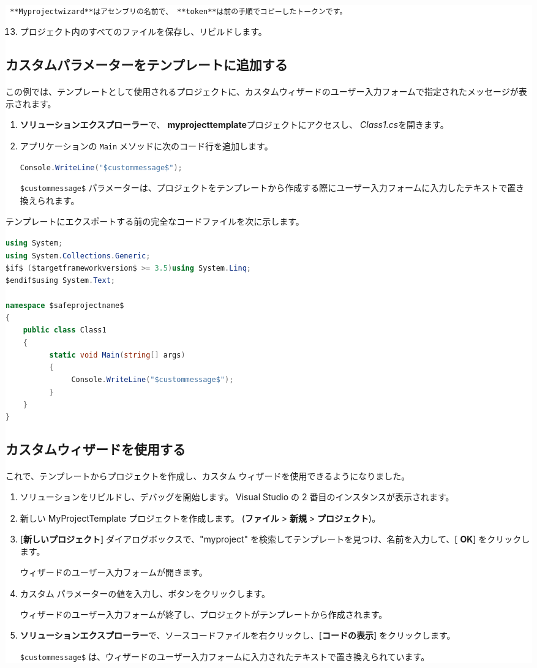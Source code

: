      **Myprojectwizard**はアセンブリの名前で、 **token**は前の手順でコピーしたトークンです。

13. プロジェクト内のすべてのファイルを保存し、リビルドします。

## <a name="add-the-custom-parameter-to-the-template"></a>カスタムパラメーターをテンプレートに追加する

この例では、テンプレートとして使用されるプロジェクトに、カスタムウィザードのユーザー入力フォームで指定されたメッセージが表示されます。

1. **ソリューションエクスプローラー**で、 **myprojecttemplate**プロジェクトにアクセスし、 *Class1.cs*を開きます。

2. アプリケーションの `Main` メソッドに次のコード行を追加します。

   ```csharp
   Console.WriteLine("$custommessage$");
   ```

    `$custommessage$` パラメーターは、プロジェクトをテンプレートから作成する際にユーザー入力フォームに入力したテキストで置き換えられます。

テンプレートにエクスポートする前の完全なコードファイルを次に示します。

```csharp
using System;
using System.Collections.Generic;
$if$ ($targetframeworkversion$ >= 3.5)using System.Linq;
$endif$using System.Text;

namespace $safeprojectname$
{
    public class Class1
    {
          static void Main(string[] args)
          {
               Console.WriteLine("$custommessage$");
          }
    }
}
```

## <a name="use-the-custom-wizard"></a>カスタムウィザードを使用する

これで、テンプレートからプロジェクトを作成し、カスタム ウィザードを使用できるようになりました。

1. ソリューションをリビルドし、デバッグを開始します。 Visual Studio の 2 番目のインスタンスが表示されます。

2. 新しい MyProjectTemplate プロジェクトを作成します。 (**ファイル**  > **新規**  > **プロジェクト**)。

3. [**新しいプロジェクト**] ダイアログボックスで、"myproject" を検索してテンプレートを見つけ、名前を入力して、[ **OK**] をクリックします。

     ウィザードのユーザー入力フォームが開きます。

4. カスタム パラメーターの値を入力し、ボタンをクリックします。

     ウィザードのユーザー入力フォームが終了し、プロジェクトがテンプレートから作成されます。

5. **ソリューションエクスプローラー**で、ソースコードファイルを右クリックし、[**コードの表示**] をクリックします。

     `$custommessage$` は、ウィザードのユーザー入力フォームに入力されたテキストで置き換えられています。
